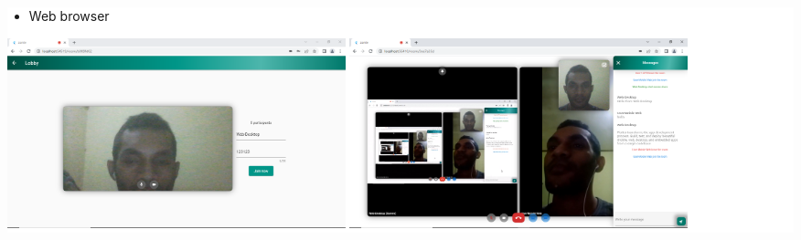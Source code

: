 - Web browser
<img src="ss/ss-lobby-web-desktop.PNG" width="370">
<img src="ss/ss-room-web-desktop.PNG" width="370">